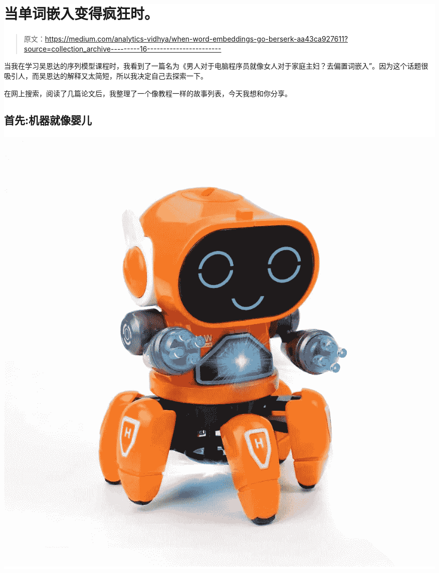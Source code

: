 # 当单词嵌入变得疯狂时。

> 原文：<https://medium.com/analytics-vidhya/when-word-embeddings-go-berserk-aa43ca927611?source=collection_archive---------16----------------------->

当我在学习吴恩达的序列模型课程时，我看到了一篇名为《男人对于电脑程序员就像女人对于家庭主妇？去偏置词嵌入”。因为这个话题很吸引人，而吴恩达的解释又太简短，所以我决定自己去探索一下。

在网上搜索，阅读了几篇论文后，我整理了一个像教程一样的故事列表，今天我想和你分享。

## 首先:机器就像婴儿

![](img/370396fb21e2e8d436c5815285a2f302.png)
